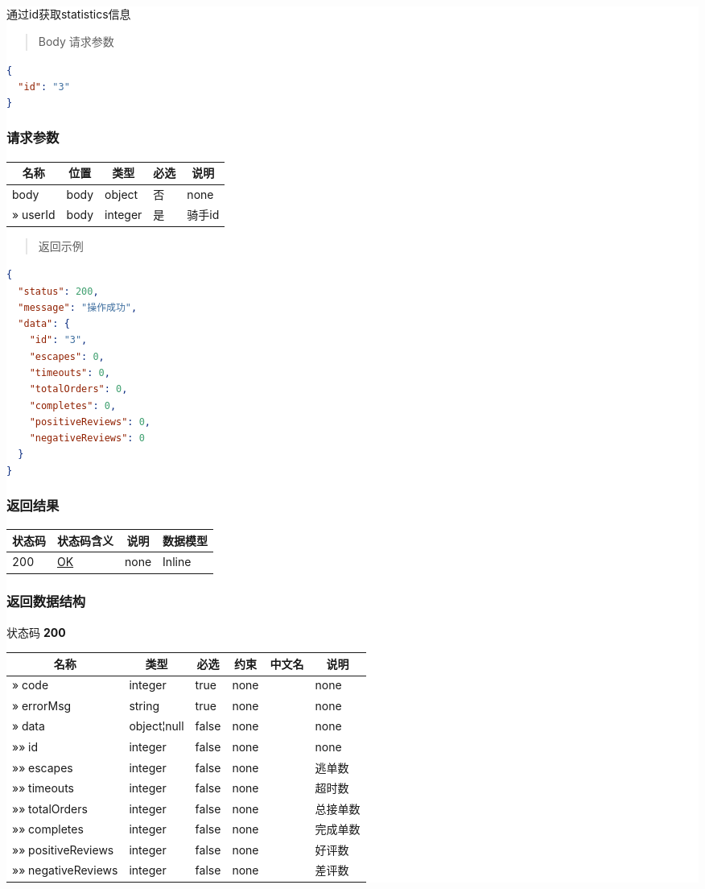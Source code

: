 通过id获取statistics信息

> Body 请求参数

```json
{
  "id": "3"
}
```

### 请求参数

|名称|位置|类型|必选|说明|
|---|---|---|---|---|
|body|body|object| 否 |none|
|» userId|body|integer| 是 |骑手id|

> 返回示例

```json
{
  "status": 200,
  "message": "操作成功",
  "data": {
    "id": "3",
    "escapes": 0,
    "timeouts": 0,
    "totalOrders": 0,
    "completes": 0,
    "positiveReviews": 0,
    "negativeReviews": 0
  }
}
```

### 返回结果

|状态码|状态码含义|说明|数据模型|
|---|---|---|---|
|200|[OK](https://tools.ietf.org/html/rfc7231#section-6.3.1)|none|Inline|

### 返回数据结构

状态码 **200**

|名称|类型|必选|约束|中文名|说明|
|---|---|---|---|---|---|
|» code|integer|true|none||none|
|» errorMsg|string|true|none||none|
|» data|object¦null|false|none||none|
|»» id|integer|false|none||none|
|»» escapes|integer|false|none||逃单数|
|»» timeouts|integer|false|none||超时数|
|»» totalOrders|integer|false|none||总接单数|
|»» completes|integer|false|none||完成单数|
|»» positiveReviews|integer|false|none||好评数|
|»» negativeReviews|integer|false|none||差评数|

